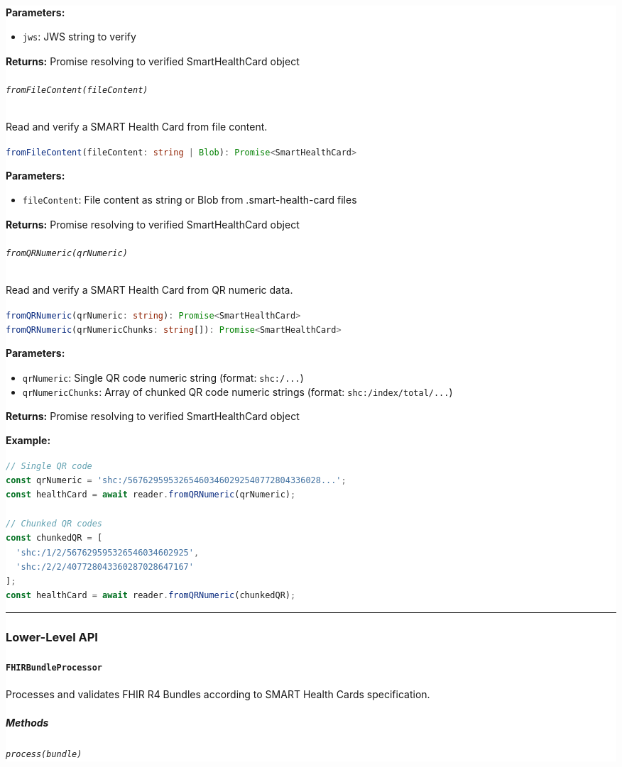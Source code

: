 **Parameters:**
- `jws`: JWS string to verify

**Returns:** Promise resolving to verified SmartHealthCard object

###### `fromFileContent(fileContent)`

Read and verify a SMART Health Card from file content.

```typescript
fromFileContent(fileContent: string | Blob): Promise<SmartHealthCard>
```

**Parameters:**
- `fileContent`: File content as string or Blob from .smart-health-card files

**Returns:** Promise resolving to verified SmartHealthCard object

###### `fromQRNumeric(qrNumeric)`

Read and verify a SMART Health Card from QR numeric data.

```typescript
fromQRNumeric(qrNumeric: string): Promise<SmartHealthCard>
fromQRNumeric(qrNumericChunks: string[]): Promise<SmartHealthCard>
```

**Parameters:**
- `qrNumeric`: Single QR code numeric string (format: `shc:/...`)
- `qrNumericChunks`: Array of chunked QR code numeric strings (format: `shc:/index/total/...`)

**Returns:** Promise resolving to verified SmartHealthCard object

**Example:**
```typescript
// Single QR code
const qrNumeric = 'shc:/56762959532654603460292540772804336028...';
const healthCard = await reader.fromQRNumeric(qrNumeric);

// Chunked QR codes
const chunkedQR = [
  'shc:/1/2/567629595326546034602925',
  'shc:/2/2/407728043360287028647167'
];
const healthCard = await reader.fromQRNumeric(chunkedQR);
```

---

### Lower-Level API

#### `FHIRBundleProcessor`

Processes and validates FHIR R4 Bundles according to SMART Health Cards specification.

##### Methods

###### `process(bundle)`
